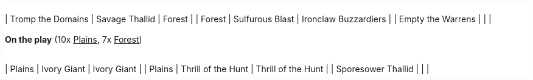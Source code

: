 


|  |  |  |
| --- | --- | --- |
| 
Tromp the Domains
 | 
Savage Thallid
 | 
Forest
 |
| 
Forest
 | 
Sulfurous Blast
 | 
Ironclaw Buzzardiers
 |
| 
Empty the Warrens
 |  |  |

**On the play** (10x [Plains](https://gatherer.wizards.com/Pages/Card/Details.aspx?name=Plains), 7x [Forest](https://gatherer.wizards.com/Pages/Card/Details.aspx?name=Forest))




|  |  |  |
| --- | --- | --- |
| 
Plains
 | 
Ivory Giant
 | 
Ivory Giant
 |
| 
Plains
 | 
Thrill of the Hunt
 | 
Thrill of the Hunt
 |
| 
Sporesower Thallid
 |  |  |

